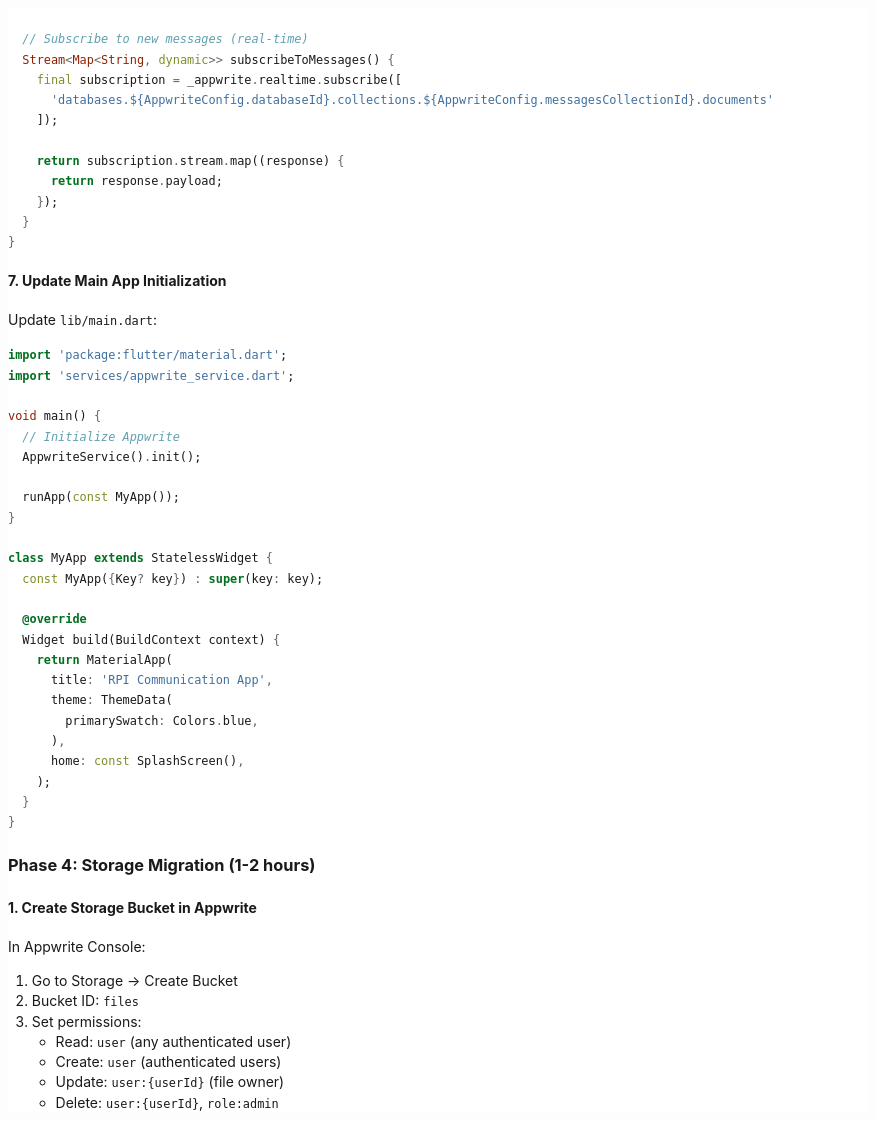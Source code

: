 ```dart

  // Subscribe to new messages (real-time)
  Stream<Map<String, dynamic>> subscribeToMessages() {
    final subscription = _appwrite.realtime.subscribe([
      'databases.${AppwriteConfig.databaseId}.collections.${AppwriteConfig.messagesCollectionId}.documents'
    ]);

    return subscription.stream.map((response) {
      return response.payload;
    });
  }
}
```

#### 7. Update Main App Initialization

Update `lib/main.dart`:

```dart
import 'package:flutter/material.dart';
import 'services/appwrite_service.dart';

void main() {
  // Initialize Appwrite
  AppwriteService().init();
  
  runApp(const MyApp());
}

class MyApp extends StatelessWidget {
  const MyApp({Key? key}) : super(key: key);

  @override
  Widget build(BuildContext context) {
    return MaterialApp(
      title: 'RPI Communication App',
      theme: ThemeData(
        primarySwatch: Colors.blue,
      ),
      home: const SplashScreen(),
    );
  }
}
```

### Phase 4: Storage Migration (1-2 hours)

#### 1. Create Storage Bucket in Appwrite

In Appwrite Console:
1. Go to Storage → Create Bucket
2. Bucket ID: `files`
3. Set permissions:
   - Read: `user` (any authenticated user)
   - Create: `user` (authenticated users)
   - Update: `user:{userId}` (file owner)
   - Delete: `user:{userId}`, `role:admin`
